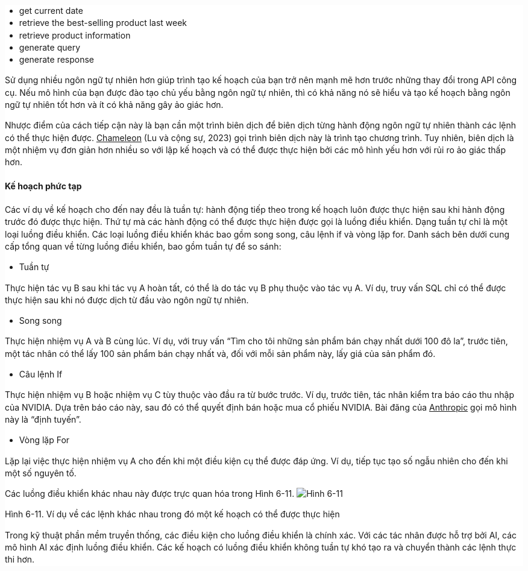 * get current date
* retrieve the best-selling product last week
* retrieve product information
* generate query
* generate response

Sử dụng nhiều ngôn ngữ tự nhiên hơn giúp trình tạo kế hoạch của bạn trở nên mạnh mẽ hơn trước những thay đổi trong API công cụ. Nếu mô hình của bạn được đào tạo chủ yếu bằng ngôn ngữ tự nhiên, thì có khả năng nó sẽ hiểu và tạo kế hoạch bằng ngôn ngữ tự nhiên tốt hơn và ít có khả năng gây ảo giác hơn.

Nhược điểm của cách tiếp cận này là bạn cần một trình biên dịch để biên dịch từng hành động ngôn ngữ tự nhiên thành các lệnh có thể thực hiện được. [Chameleon](https://arxiv.org/abs/2304.09842) (Lu và cộng sự, 2023) gọi trình biên dịch này là trình tạo chương trình. Tuy nhiên, biên dịch là một nhiệm vụ đơn giản hơn nhiều so với lập kế hoạch và có thể được thực hiện bởi các mô hình yếu hơn với rủi ro ảo giác thấp hơn.

#### Kế hoạch phức tạp

Các ví dụ về kế hoạch cho đến nay đều là tuần tự: hành động tiếp theo trong kế hoạch luôn được thực hiện sau khi hành động trước đó được thực hiện. Thứ tự mà các hành động có thể được thực hiện được gọi là luồng điều khiển. Dạng tuần tự chỉ là một loại luồng điều khiển. Các loại luồng điều khiển khác bao gồm song song, câu lệnh if và vòng lặp for. Danh sách bên dưới cung cấp tổng quan về từng luồng điều khiển, bao gồm tuần tự để so sánh:

* Tuần tự

Thực hiện tác vụ B sau khi tác vụ A hoàn tất, có thể là do tác vụ B phụ thuộc vào tác vụ A. Ví dụ, truy vấn SQL chỉ có thể được thực hiện sau khi nó được dịch từ đầu vào ngôn ngữ tự nhiên.

* Song song

Thực hiện nhiệm vụ A và B cùng lúc. Ví dụ, với truy vấn “Tìm cho tôi những sản phẩm bán chạy nhất dưới 100 đô la”, trước tiên, một tác nhân có thể lấy 100 sản phẩm bán chạy nhất và, đối với mỗi sản phẩm này, lấy giá của sản phẩm đó.

* Câu lệnh If

Thực hiện nhiệm vụ B hoặc nhiệm vụ C tùy thuộc vào đầu ra từ bước trước. Ví dụ, trước tiên, tác nhân kiểm tra báo cáo thu nhập của NVIDIA. Dựa trên báo cáo này, sau đó có thể quyết định bán hoặc mua cổ phiếu NVIDIA. Bài đăng của [Anthropic](https://www.anthropic.com/research/building-effective-agents) gọi mô hình này là “định tuyến”.

* Vòng lặp For

Lặp lại việc thực hiện nhiệm vụ A cho đến khi một điều kiện cụ thể được đáp ứng. Ví dụ, tiếp tục tạo số ngẫu nhiên cho đến khi một số nguyên tố.

Các luồng điều khiển khác nhau này được trực quan hóa trong Hình 6-11.
![Hình 6-11](https://huyenchip.com/assets/pics/agents/4-agent-control-flow.png)

Hình 6-11. Ví dụ về các lệnh khác nhau trong đó một kế hoạch có thể được thực hiện

Trong kỹ thuật phần mềm truyền thống, các điều kiện cho luồng điều khiển là chính xác. Với các tác nhân được hỗ trợ bởi AI, các mô hình AI xác định luồng điều khiển. Các kế hoạch có luồng điều khiển không tuần tự khó tạo ra và chuyển thành các lệnh thực thi hơn.
